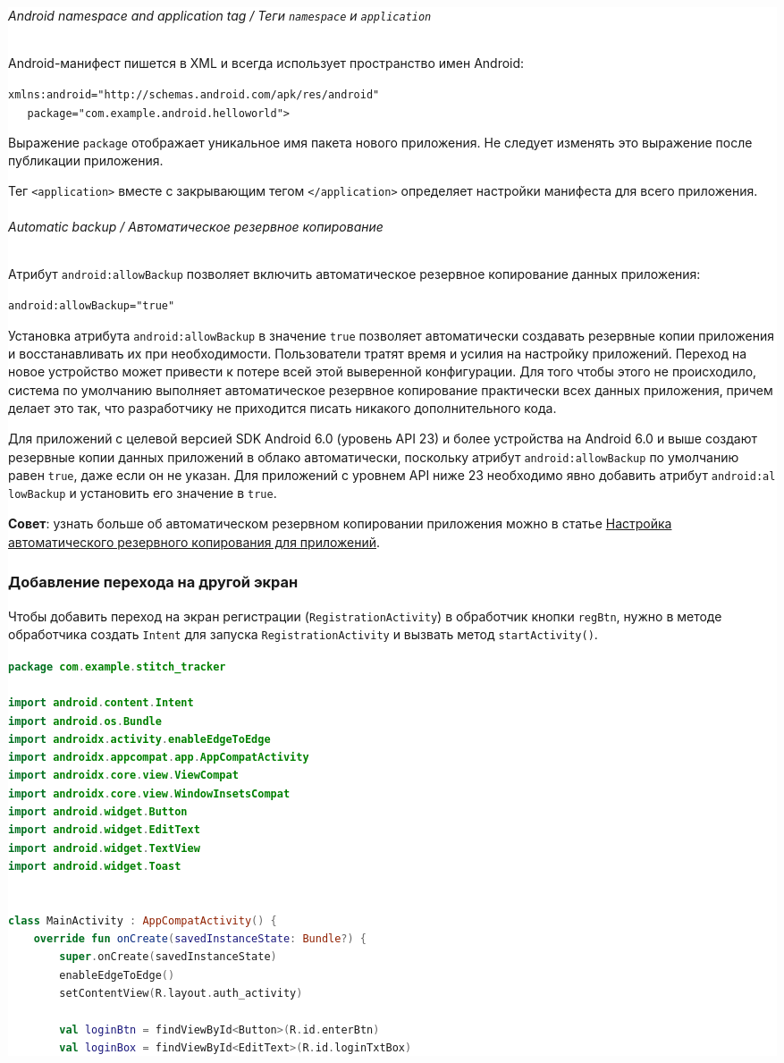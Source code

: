 ###### Android namespace and application tag / Теги `namespace` и `application`
Android-манифест пишется в XML и всегда использует пространство имен Android:
```xml
xmlns:android="http://schemas.android.com/apk/res/android"
   package="com.example.android.helloworld">
```

Выражение `package` отображает уникальное имя пакета нового приложения. Не следует изменять это выражение после публикации приложения.

Тег `<application>` вместе с закрывающим тегом `</application>` определяет настройки манифеста для всего приложения.

###### Automatic backup / Автоматическое резервное копирование
Атрибут `android:allowBackup` позволяет включить автоматическое резервное копирование данных приложения:
```xml
android:allowBackup="true"
```

Установка атрибута `android:allowBackup` в значение `true` позволяет автоматически создавать резервные копии приложения и восстанавливать их при необходимости. Пользователи тратят время и усилия на настройку приложений. Переход на новое устройство может привести к потере всей этой выверенной конфигурации. Для того чтобы этого не происходило, система по умолчанию выполняет автоматическое резервное копирование практически всех данных приложения, причем делает это так, что разработчику не приходится писать никакого дополнительного кода.

Для приложений с целевой версией SDK Android 6.0 (уровень API 23) и более устройства на Android 6.0 и выше создают резервные копии данных приложений в облако автоматически, поскольку атрибут `android:allowBackup` по умолчанию равен `true`, даже если он не указан. Для приложений с уровнем API ниже 23 необходимо явно добавить атрибут `android:allowBackup` и установить его значение в `true`.

**Совет**: узнать больше об автоматическом резервном копировании приложения можно в статье [Настройка автоматического резервного копирования для приложений](https://developer.android.com/training/backup/autosyncapi.html).

### Добавление перехода на другой экран
Чтобы добавить переход на экран регистрации (`RegistrationActivity`) в обработчик кнопки `regBtn`, нужно в методе обработчика создать `Intent` для запуска `RegistrationActivity` и вызвать метод `startActivity()`.

```kotlin
package com.example.stitch_tracker

import android.content.Intent
import android.os.Bundle
import androidx.activity.enableEdgeToEdge
import androidx.appcompat.app.AppCompatActivity
import androidx.core.view.ViewCompat
import androidx.core.view.WindowInsetsCompat
import android.widget.Button
import android.widget.EditText
import android.widget.TextView
import android.widget.Toast


class MainActivity : AppCompatActivity() {
    override fun onCreate(savedInstanceState: Bundle?) {
        super.onCreate(savedInstanceState)
        enableEdgeToEdge()
        setContentView(R.layout.auth_activity)

        val loginBtn = findViewById<Button>(R.id.enterBtn)
        val loginBox = findViewById<EditText>(R.id.loginTxtBox)

```